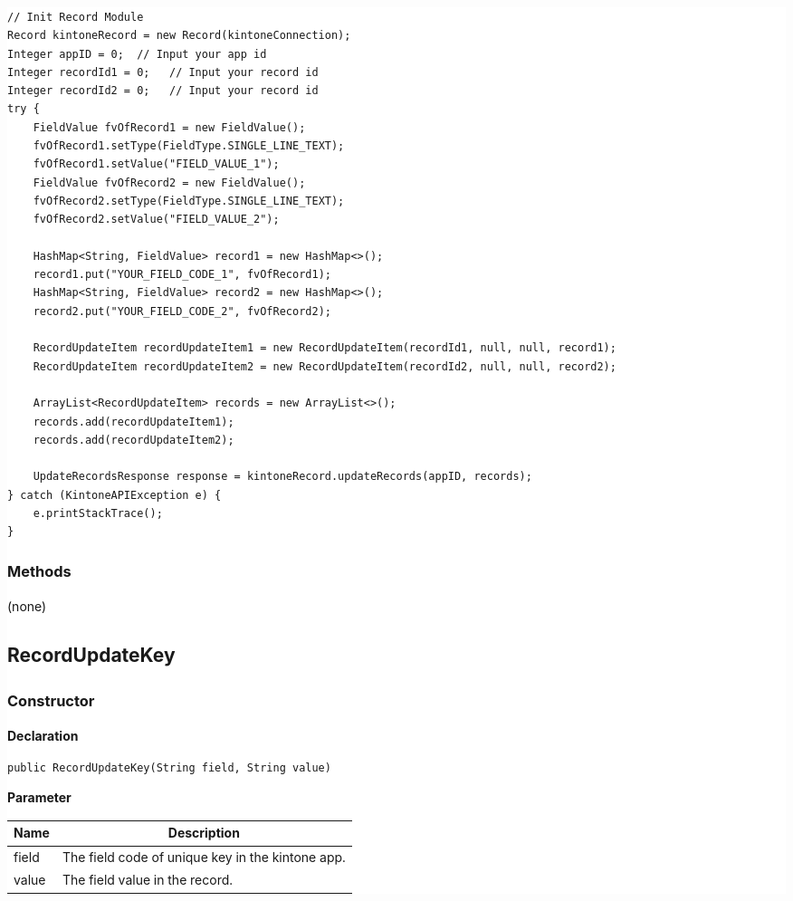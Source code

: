     // Init Record Module
    Record kintoneRecord = new Record(kintoneConnection);
    Integer appID = 0;  // Input your app id
    Integer recordId1 = 0;   // Input your record id
    Integer recordId2 = 0;   // Input your record id
    try {
        FieldValue fvOfRecord1 = new FieldValue();
        fvOfRecord1.setType(FieldType.SINGLE_LINE_TEXT);
        fvOfRecord1.setValue("FIELD_VALUE_1");
        FieldValue fvOfRecord2 = new FieldValue();
        fvOfRecord2.setType(FieldType.SINGLE_LINE_TEXT);
        fvOfRecord2.setValue("FIELD_VALUE_2");

        HashMap<String, FieldValue> record1 = new HashMap<>();
        record1.put("YOUR_FIELD_CODE_1", fvOfRecord1);
        HashMap<String, FieldValue> record2 = new HashMap<>();
        record2.put("YOUR_FIELD_CODE_2", fvOfRecord2);

        RecordUpdateItem recordUpdateItem1 = new RecordUpdateItem(recordId1, null, null, record1);
        RecordUpdateItem recordUpdateItem2 = new RecordUpdateItem(recordId2, null, null, record2);

        ArrayList<RecordUpdateItem> records = new ArrayList<>();
        records.add(recordUpdateItem1);
        records.add(recordUpdateItem2);

        UpdateRecordsResponse response = kintoneRecord.updateRecords(appID, records);
    } catch (KintoneAPIException e) {
        e.printStackTrace();
    }
</pre>

</details>

### Methods

(none)

## RecordUpdateKey

### Constructor

**Declaration**
```
public RecordUpdateKey(String field, String value)
```

**Parameter**

| Name| Description |
| --- | --- |
| field | The field code of unique key in the kintone app.
| value | The field value in the record.
